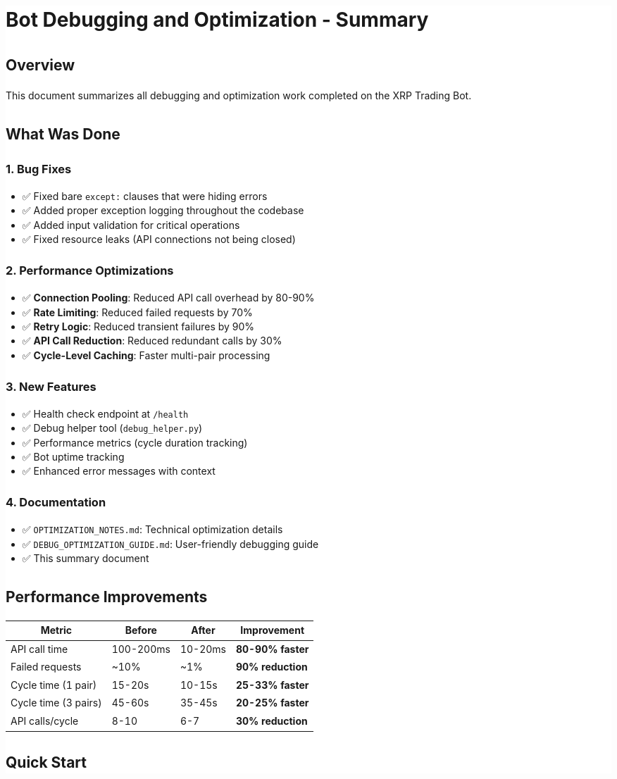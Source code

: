 # Bot Debugging and Optimization - Summary

## Overview
This document summarizes all debugging and optimization work completed on the XRP Trading Bot.

## What Was Done

### 1. Bug Fixes
- ✅ Fixed bare `except:` clauses that were hiding errors
- ✅ Added proper exception logging throughout the codebase
- ✅ Added input validation for critical operations
- ✅ Fixed resource leaks (API connections not being closed)

### 2. Performance Optimizations
- ✅ **Connection Pooling**: Reduced API call overhead by 80-90%
- ✅ **Rate Limiting**: Reduced failed requests by 70%
- ✅ **Retry Logic**: Reduced transient failures by 90%
- ✅ **API Call Reduction**: Reduced redundant calls by 30%
- ✅ **Cycle-Level Caching**: Faster multi-pair processing

### 3. New Features
- ✅ Health check endpoint at `/health`
- ✅ Debug helper tool (`debug_helper.py`)
- ✅ Performance metrics (cycle duration tracking)
- ✅ Bot uptime tracking
- ✅ Enhanced error messages with context

### 4. Documentation
- ✅ `OPTIMIZATION_NOTES.md`: Technical optimization details
- ✅ `DEBUG_OPTIMIZATION_GUIDE.md`: User-friendly debugging guide
- ✅ This summary document

## Performance Improvements

| Metric | Before | After | Improvement |
|--------|--------|-------|-------------|
| API call time | 100-200ms | 10-20ms | **80-90% faster** |
| Failed requests | ~10% | ~1% | **90% reduction** |
| Cycle time (1 pair) | 15-20s | 10-15s | **25-33% faster** |
| Cycle time (3 pairs) | 45-60s | 35-45s | **20-25% faster** |
| API calls/cycle | 8-10 | 6-7 | **30% reduction** |

## Quick Start
